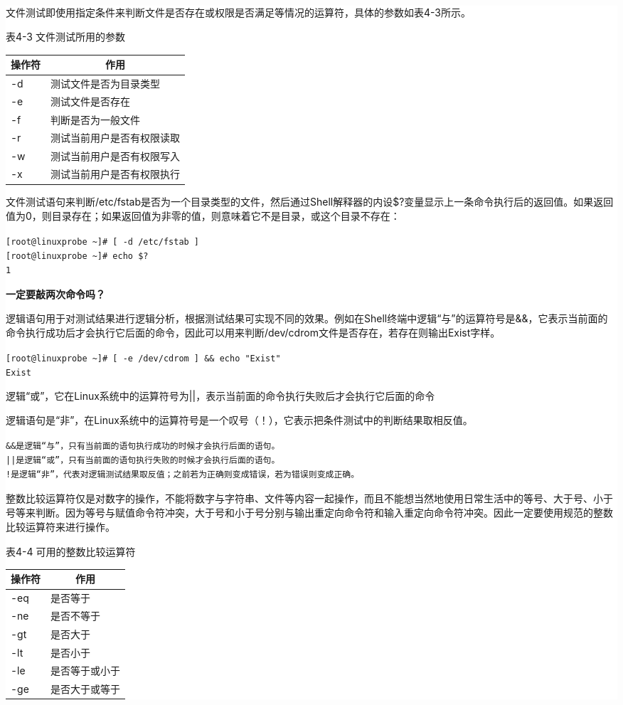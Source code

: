 文件测试即使用指定条件来判断文件是否存在或权限是否满足等情况的运算符，具体的参数如表4-3所示。

表4-3                          文件测试所用的参数

| 操作符 | 作用                       |
| ------ | -------------------------- |
| -d     | 测试文件是否为目录类型     |
| -e     | 测试文件是否存在           |
| -f     | 判断是否为一般文件         |
| -r     | 测试当前用户是否有权限读取 |
| -w     | 测试当前用户是否有权限写入 |
| -x     | 测试当前用户是否有权限执行 |

文件测试语句来判断/etc/fstab是否为一个目录类型的文件，然后通过Shell解释器的内设$?变量显示上一条命令执行后的返回值。如果返回值为0，则目录存在；如果返回值为非零的值，则意味着它不是目录，或这个目录不存在：

~~~
[root@linuxprobe ~]# [ -d /etc/fstab ]
[root@linuxprobe ~]# echo $?
1
~~~

**一定要敲两次命令吗？**

逻辑语句用于对测试结果进行逻辑分析，根据测试结果可实现不同的效果。例如在Shell终端中逻辑“与”的运算符号是&&，它表示当前面的命令执行成功后才会执行它后面的命令，因此可以用来判断/dev/cdrom文件是否存在，若存在则输出Exist字样。

~~~
[root@linuxprobe ~]# [ -e /dev/cdrom ] && echo "Exist"
Exist
~~~

逻辑“或”，它在Linux系统中的运算符号为||，表示当前面的命令执行失败后才会执行它后面的命令

逻辑语句是“非”，在Linux系统中的运算符号是一个叹号（！），它表示把条件测试中的判断结果取相反值。

~~~
&&是逻辑“与”，只有当前面的语句执行成功的时候才会执行后面的语句。
||是逻辑“或”，只有当前面的语句执行失败的时候才会执行后面的语句。
!是逻辑“非”，代表对逻辑测试结果取反值；之前若为正确则变成错误，若为错误则变成正确。
~~~

整数比较运算符仅是对数字的操作，不能将数字与字符串、文件等内容一起操作，而且不能想当然地使用日常生活中的等号、大于号、小于号等来判断。因为等号与赋值命令符冲突，大于号和小于号分别与输出重定向命令符和输入重定向命令符冲突。因此一定要使用规范的整数比较运算符来进行操作。

表4-4                         可用的整数比较运算符

| 操作符 | 作用           |
| ------ | -------------- |
| -eq    | 是否等于       |
| -ne    | 是否不等于     |
| -gt    | 是否大于       |
| -lt    | 是否小于       |
| -le    | 是否等于或小于 |
| -ge    | 是否大于或等于 |
